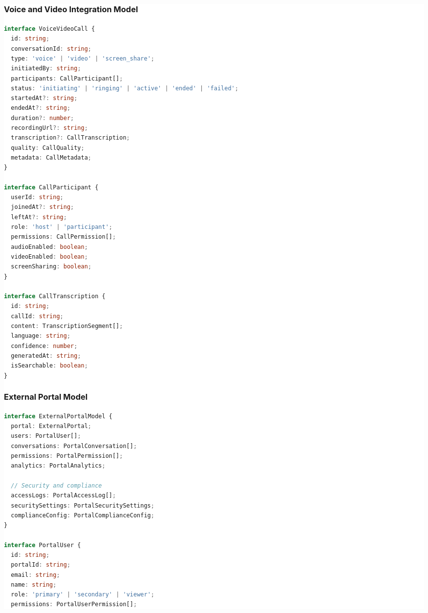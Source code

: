 ### Voice and Video Integration Model

```typescript
interface VoiceVideoCall {
  id: string;
  conversationId: string;
  type: 'voice' | 'video' | 'screen_share';
  initiatedBy: string;
  participants: CallParticipant[];
  status: 'initiating' | 'ringing' | 'active' | 'ended' | 'failed';
  startedAt?: string;
  endedAt?: string;
  duration?: number;
  recordingUrl?: string;
  transcription?: CallTranscription;
  quality: CallQuality;
  metadata: CallMetadata;
}

interface CallParticipant {
  userId: string;
  joinedAt?: string;
  leftAt?: string;
  role: 'host' | 'participant';
  permissions: CallPermission[];
  audioEnabled: boolean;
  videoEnabled: boolean;
  screenSharing: boolean;
}

interface CallTranscription {
  id: string;
  callId: string;
  content: TranscriptionSegment[];
  language: string;
  confidence: number;
  generatedAt: string;
  isSearchable: boolean;
}
```

### External Portal Model

```typescript
interface ExternalPortalModel {
  portal: ExternalPortal;
  users: PortalUser[];
  conversations: PortalConversation[];
  permissions: PortalPermission[];
  analytics: PortalAnalytics;
  
  // Security and compliance
  accessLogs: PortalAccessLog[];
  securitySettings: PortalSecuritySettings;
  complianceConfig: PortalComplianceConfig;
}

interface PortalUser {
  id: string;
  portalId: string;
  email: string;
  name: string;
  role: 'primary' | 'secondary' | 'viewer';
  permissions: PortalUserPermission[];
```
